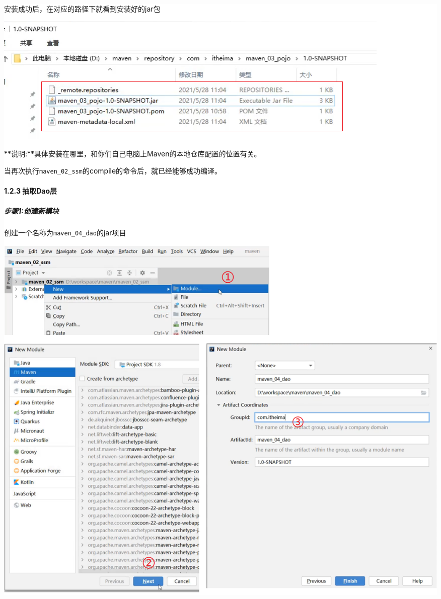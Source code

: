 安装成功后，在对应的路径下就看到安装好的jar包

![1630773262441](assets/1630773262441.png)

**说明:**具体安装在哪里，和你们自己电脑上Maven的本地仓库配置的位置有关。

当再次执行`maven_02_ssm`的compile的命令后，就已经能够成功编译。

#### 1.2.3 抽取Dao层

##### 步骤1:创建新模块

创建一个名称为`maven_04_dao`的jar项目

![1630773580067](assets/1630773580067.png)
